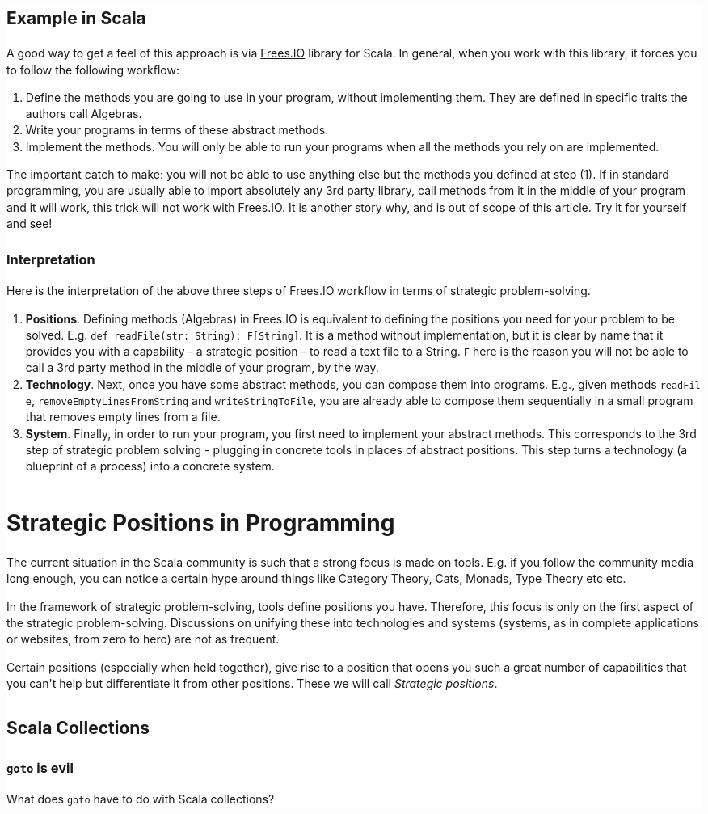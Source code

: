 ## Example in Scala
A good way to get a feel of this approach is via [Frees.IO](http://frees.io/) library for Scala. In general, when you work with this library, it forces you to follow the following workflow:

1. Define the methods you are going to use in your program, without implementing them. They are defined in specific traits the authors call Algebras.
2. Write your programs in terms of these abstract methods.
3. Implement the methods. You will only be able to run your programs when all the methods you rely on are implemented.

The important catch to make: you will not be able to use anything else but the methods you defined at step (1). If in standard programming, you are usually able to import absolutely any 3rd party library, call methods from it in the middle of your program and it will work, this trick will not work with Frees.IO. It is another story why, and is out of scope of this article. Try it for yourself and see!

### Interpretation
Here is the interpretation of the above three steps of Frees.IO workflow in terms of strategic problem-solving.

1. **Positions**. Defining methods (Algebras) in Frees.IO is equivalent to defining the positions you need for your problem to be solved. E.g. `def readFile(str: String): F[String]`. It is a method without implementation, but it is clear by name that it provides you with a capability - a strategic position - to read a text file to a String. `F` here is the reason you will not be able to call a 3rd party method in the middle of your program, by the way.
2. **Technology**. Next, once you have some abstract methods, you can compose them into programs. E.g., given methods `readFile`, `removeEmptyLinesFromString` and `writeStringToFile`, you are already able to compose them sequentially in a small program that removes empty lines from a file.
3. **System**. Finally, in order to run your program, you first need to implement your abstract methods. This corresponds to the 3rd step of strategic problem solving - plugging in concrete tools in places of abstract positions. This step turns a technology (a blueprint of a process) into a concrete system.

# Strategic Positions in Programming
The current situation in the Scala community is such that a strong focus is made on tools. E.g. if you follow the community media long enough, you can notice a certain hype around things like Category Theory, Cats, Monads, Type Theory etc etc.

In the framework of strategic problem-solving, tools define positions you have. Therefore, this focus is only on the first aspect of the strategic problem-solving. Discussions on unifying these into technologies and systems (systems, as in complete applications or websites, from zero to hero) are not as frequent.

Certain positions (especially when held together), give rise to a position that opens you such a great number of capabilities that you can't help but differentiate it from other positions. These we will call *Strategic positions*.

## Scala Collections
### `goto` is evil
What does `goto` have to do with Scala collections?
